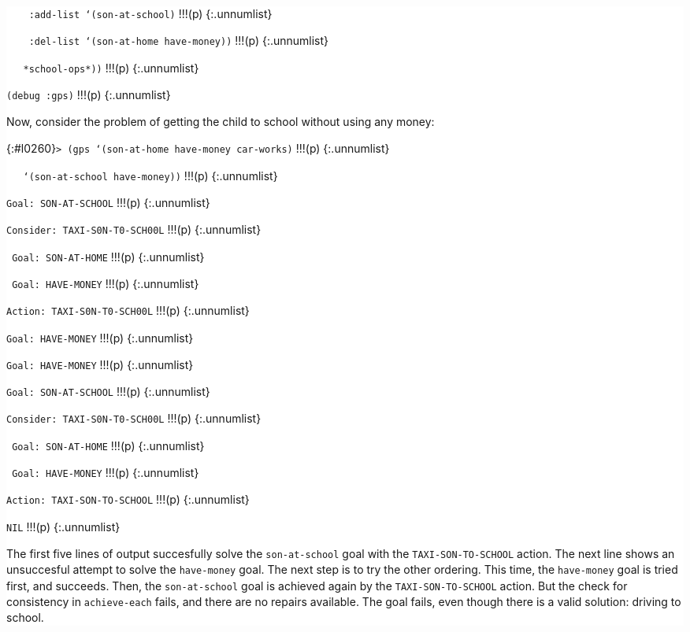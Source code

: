 `    :add-list ‘(son-at-school)`
!!!(p) {:.unnumlist}

`    :del-list ‘(son-at-home have-money))`
!!!(p) {:.unnumlist}

`   *school-ops*))`
!!!(p) {:.unnumlist}

`(debug :gps)`
!!!(p) {:.unnumlist}

Now, consider the problem of getting the child to school without using any money:

[ ](#){:#l0260}`> (gps ‘(son-at-home have-money car-works)`
!!!(p) {:.unnumlist}

`   ‘(son-at-school have-money))`
!!!(p) {:.unnumlist}

`Goal: SON-AT-SCHOOL`
!!!(p) {:.unnumlist}

`Consider: TAXI-S0N-T0-SCH00L`
!!!(p) {:.unnumlist}

` Goal: SON-AT-HOME`
!!!(p) {:.unnumlist}

` Goal: HAVE-MONEY`
!!!(p) {:.unnumlist}

`Action: TAXI-S0N-T0-SCH00L`
!!!(p) {:.unnumlist}

`Goal: HAVE-MONEY`
!!!(p) {:.unnumlist}

`Goal: HAVE-MONEY`
!!!(p) {:.unnumlist}

`Goal: SON-AT-SCHOOL`
!!!(p) {:.unnumlist}

`Consider: TAXI-S0N-T0-SCH00L`
!!!(p) {:.unnumlist}

` Goal: SON-AT-HOME`
!!!(p) {:.unnumlist}

` Goal: HAVE-MONEY`
!!!(p) {:.unnumlist}

`Action: TAXI-SON-TO-SCHOOL`
!!!(p) {:.unnumlist}

`NIL`
!!!(p) {:.unnumlist}

The first five lines of output succesfully solve the `son-at-school` goal with the `TAXI-SON-TO-SCHOOL` action.
The next line shows an unsuccesful attempt to solve the `have-money` goal.
The next step is to try the other ordering.
This time, the `have-money` goal is tried first, and succeeds.
Then, the `son-at-school` goal is achieved again by the `TAXI-SON-TO-SCHOOL` action.
But the check for consistency in `achieve-each` fails, and there are no repairs available.
The goal fails, even though there is a valid solution: driving to school.
